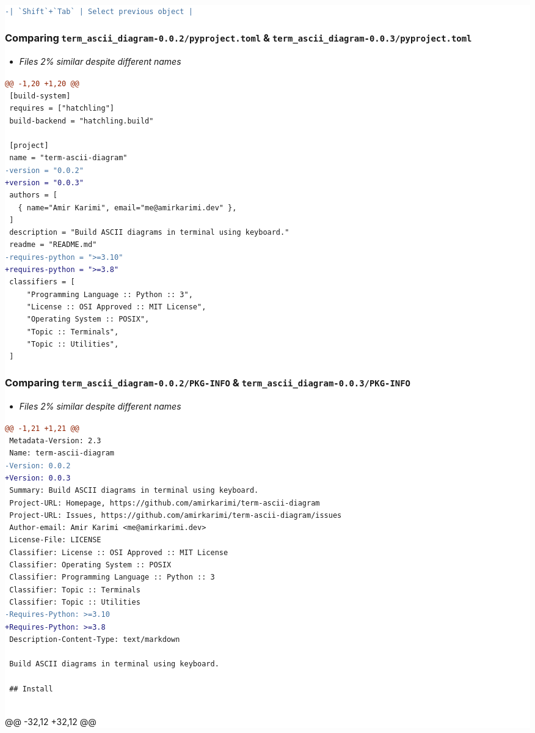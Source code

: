 ```diff
-| `Shift`+`Tab` | Select previous object |
```

### Comparing `term_ascii_diagram-0.0.2/pyproject.toml` & `term_ascii_diagram-0.0.3/pyproject.toml`

 * *Files 2% similar despite different names*

```diff
@@ -1,20 +1,20 @@
 [build-system]
 requires = ["hatchling"]
 build-backend = "hatchling.build"
 
 [project]
 name = "term-ascii-diagram"
-version = "0.0.2"
+version = "0.0.3"
 authors = [
   { name="Amir Karimi", email="me@amirkarimi.dev" },
 ]
 description = "Build ASCII diagrams in terminal using keyboard."
 readme = "README.md"
-requires-python = ">=3.10"
+requires-python = ">=3.8"
 classifiers = [
     "Programming Language :: Python :: 3",
     "License :: OSI Approved :: MIT License",
     "Operating System :: POSIX",
     "Topic :: Terminals",
     "Topic :: Utilities",
 ]
```

### Comparing `term_ascii_diagram-0.0.2/PKG-INFO` & `term_ascii_diagram-0.0.3/PKG-INFO`

 * *Files 2% similar despite different names*

```diff
@@ -1,21 +1,21 @@
 Metadata-Version: 2.3
 Name: term-ascii-diagram
-Version: 0.0.2
+Version: 0.0.3
 Summary: Build ASCII diagrams in terminal using keyboard.
 Project-URL: Homepage, https://github.com/amirkarimi/term-ascii-diagram
 Project-URL: Issues, https://github.com/amirkarimi/term-ascii-diagram/issues
 Author-email: Amir Karimi <me@amirkarimi.dev>
 License-File: LICENSE
 Classifier: License :: OSI Approved :: MIT License
 Classifier: Operating System :: POSIX
 Classifier: Programming Language :: Python :: 3
 Classifier: Topic :: Terminals
 Classifier: Topic :: Utilities
-Requires-Python: >=3.10
+Requires-Python: >=3.8
 Description-Content-Type: text/markdown
 
 Build ASCII diagrams in terminal using keyboard.
 
 ## Install
 
 ```
@@ -32,12 +32,12 @@